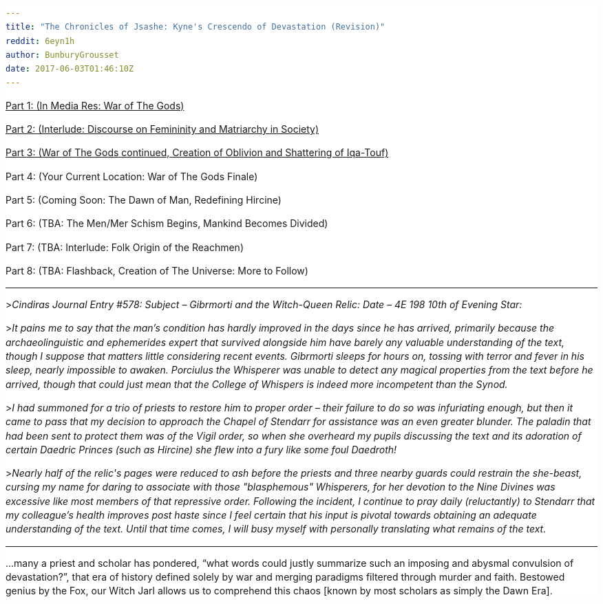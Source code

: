 ```yaml
---
title: "The Chronicles of Jsashe: Kyne's Crescendo of Devastation (Revision)"
reddit: 6eyn1h
author: BunburyGrousset
date: 2017-06-03T01:46:10Z
---
```


[Part 1: (In Media Res: War of The Gods)](https://www.reddit.com/r/teslore/comments/62mq7a/archaeologists_discover_ancient_religious_text_in/)

[Part 2: (Interlude: Discourse on Femininity and Matriarchy in Society)](https://www.reddit.com/r/teslore/comments/6itjhr/the_chronicles_of_jsashe_mankinds_matriarchal/)

[Part 3: (War of The Gods continued, Creation of Oblivion and Shattering of Iqa-Touf)](https://www.reddit.com/r/teslore/comments/6m1hqf/the_chronicles_of_jsashe_kynes_murderous_rage/)

Part 4: (Your Current Location: War of The Gods Finale)

Part 5: (Coming Soon: The Dawn of Man, Redefining Hircine)

Part 6: (TBA: The Men/Mer Schism Begins, Mankind Becomes Divided)

Part 7: (TBA: Interlude: Folk Origin of the Reachmen)

Part 8: (TBA: Flashback, Creation of The Universe: More to Follow)

***
&gt;*Cindiras Journal Entry #578: Subject – Gibrmorti and the Witch-Queen Relic: Date – 4E 198 10th of Evening Star:*

&gt;*It pains me to say that the man’s condition has hardly improved in the days since he has arrived, primarily because the archaeolinguistic and ephemerides expert that survived alongside him have barely any valuable understanding of the text, though I suppose that matters little considering recent events. Gibrmorti sleeps for hours on, tossing with terror and fever in his sleep, nearly impossible to awaken. Porciulus the Whisperer was unable to detect any magical properties from the text before he arrived, though that could just mean that the College of Whispers is indeed more incompetent than the Synod.*

&gt;*I had summoned for a trio of priests to restore him to proper order – their failure to do so was infuriating enough, but then it came to pass that my decision to approach the Chapel of Stendarr for assistance was an even greater blunder. The paladin that had been sent to protect them was of the Vigil order, so when she overheard my pupils discussing the text and its adoration of certain Daedric Princes (such as Hircine) she flew into a fury like some foul Daedroth!*
 
&gt;*Nearly half of the relic's pages were reduced to ash before the priests and three nearby guards could restrain the she-beast, cursing my name for daring to associate with those "blasphemous" Whisperers, for her devotion to the Nine Divines was excessive like most members of that repressive order. Following the incident, I continue to pray daily (reluctantly) to Stendarr that my colleague’s health improves post haste since I feel certain that his input is pivotal towards obtaining an adequate understanding of the text. Until that time comes, I will busy myself with personally translating what remains of the text.*
***


…many a priest and scholar has pondered, “what words could justly summarize such an imposing and abysmal convulsion of devastation?”, that era of history defined solely by war and merging paradigms filtered through murder and faith. Bestowed genius by the Fox, our Witch Jarl allows us to comprehend this chaos [known by most scholars as simply the Dawn Era].
